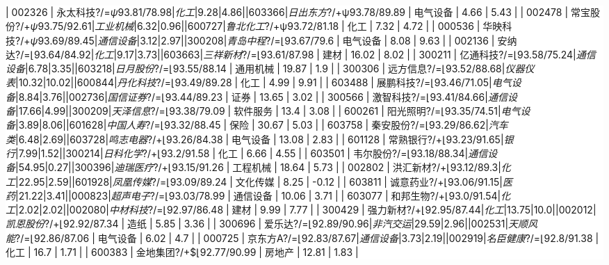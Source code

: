 | 002326 | 永太科技?/=$ψ93.81/78.98 |    化工    |    9.28   |  4.86  |
| 603366 | 日出东方?/+$ψ93.78/89.89 |  电气设备  |    4.66   |  5.43  |
| 002478 | 常宝股份?/+$ψ93.75/92.61 |  工业机械  |    6.32   |  0.96  |
| 600727 | 鲁北化工?/+$ψ93.72/81.18 |    化工    |    7.32   |  4.72  |
| 000536 | 华映科技?/+$ψ93.69/89.45 |  通信设备  |    3.12   |  2.97  |
| 300208 | 青岛中程?/=$⌊93.67/79.6  |  电气设备  |    8.08   |  9.63  |
| 002136 |  安纳达?/=$⌊93.64/84.92  |    化工    |    9.17   |  3.73  |
| 603663 | 三祥新材?/=$⌊93.61/87.98 |    建材    |   16.02   |  8.02  |
| 300211 | 亿通科技?/=$⌊93.58/75.24 |  通信设备  |    6.78   |  3.35  |
| 603218 | 日月股份?/=$⌊93.55/88.14 |  通用机械  |   19.87   |  1.9   |
| 300306 | 远方信息?/=$⌊93.52/88.68 |  仪器仪表  |   10.32   | 10.02  |
| 600844 | 丹化科技?/=$⌊93.49/89.28 |    化工    |    4.99   |  9.91  |
| 603488 | 展鹏科技?/=$⌊93.46/71.05 |  电气设备  |    8.84   |  3.76  |
| 002736 | 国信证券?/=$⌊93.44/89.23 |    证券    |   13.65   |  3.02  |
| 300566 | 激智科技?/=$⌊93.41/84.66 |  通信设备  |   17.66   |  4.99  |
| 300209 | 天泽信息?/=$⌊93.38/79.09 |  软件服务  |    13.4   |  3.08  |
| 600261 | 阳光照明?/=$⌊93.35/74.51 |  电气设备  |    3.89   |  8.06  |
| 601628 | 中国人寿?/=$⌊93.32/88.45 |    保险    |   30.67   |  5.03  |
| 603758 | 秦安股份?/=$⌊93.29/86.62 |   汽车类   |    6.48   |  2.69  |
| 603728 | 鸣志电器?/+$⌊93.26/84.38 |  电气设备  |   13.08   |  2.83  |
| 601128 | 常熟银行?/+$⌊93.23/91.65 |    银行    |    7.99   |  1.52  |
| 300214 | 日科化学?/+$⌊93.2/91.58  |    化工    |    6.66   |  4.55  |
| 603501 | 韦尔股份?/=$⌊93.18/88.34 |  通信设备  |   54.95   |  0.27  |
| 300396 | 迪瑞医疗?/+$⌊93.15/91.26 |  工程机械  |   18.64   |  5.73  |
| 002802 | 洪汇新材?/+$⌊93.12/89.3  |    化工    |   22.95   |  2.59  |
| 601928 | 凤凰传媒?/=$⌊93.09/89.24 |  文化传媒  |    8.25   | -0.12  |
| 603811 | 诚意药业?/+$⌊93.06/91.15 |    医药    |   21.22   |  3.41  |
| 000823 | 超声电子?/=$⌊93.03/78.99 |  通信设备  |   10.06   |  3.71  |
| 603077 | 和邦生物?/+$⌊93.0/91.54  |    化工    |    2.02   |  2.02  |
| 002080 | 中材科技?/=$⌊92.97/86.48 |    建材    |    9.99   |  7.77  |
| 300429 | 强力新材?/+$⌊92.95/87.44 |    化工    |   13.75   |  10.0  |
| 002012 | 凯恩股份?/+$⌊92.92/87.34 |    造纸    |    5.85   |  3.36  |
| 300696 |  爱乐达?/=$⌊92.89/90.96  |  非汽交运  |   29.59   |  2.96  |
| 002531 | 天顺风能?/=$⌊92.86/87.06 |  电气设备  |    6.02   |  4.7   |
| 000725 | 京东方A?/=$⌊92.83/87.67  |  通信设备  |    3.73   |  2.19  |
| 002919 | 名臣健康?/=$⌊92.8/91.38  |    化工    |    16.7   |  1.71  |
| 600383 | 金地集团?/+$⌊92.77/90.99 |   房地产   |   12.81   |  1.83  |